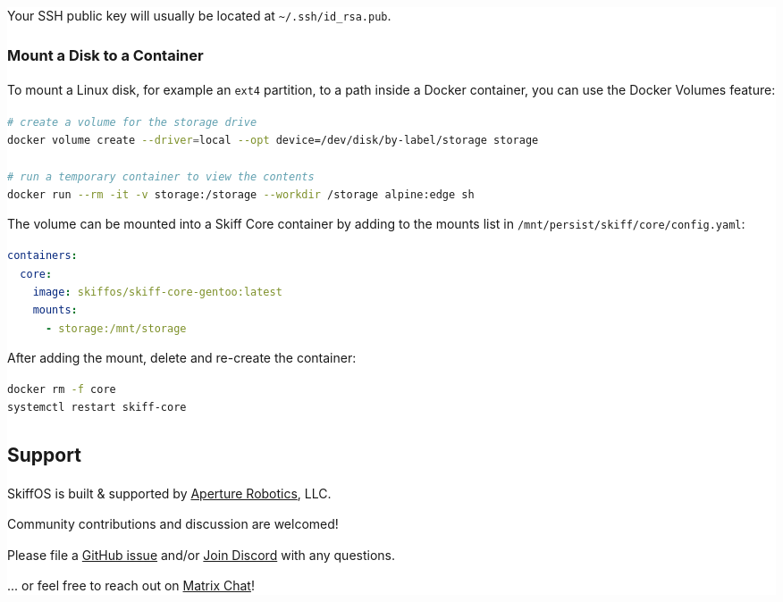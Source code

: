 Your SSH public key will usually be located at `~/.ssh/id_rsa.pub`.

### Mount a Disk to a Container

To mount a Linux disk, for example an `ext4` partition, to a path inside a
Docker container, you can use the Docker Volumes feature:

```sh
# create a volume for the storage drive
docker volume create --driver=local --opt device=/dev/disk/by-label/storage storage

# run a temporary container to view the contents
docker run --rm -it -v storage:/storage --workdir /storage alpine:edge sh
```

The volume can be mounted into a Skiff Core container by adding to the mounts
list in `/mnt/persist/skiff/core/config.yaml`:

```yaml
containers:
  core:
    image: skiffos/skiff-core-gentoo:latest
    mounts:
      - storage:/mnt/storage
```

After adding the mount, delete and re-create the container:

```sh
docker rm -f core
systemctl restart skiff-core
```

## Support

SkiffOS is built & supported by [Aperture Robotics], LLC.

[Aperture Robotics]: https://github.com/aperturerobotics

Community contributions and discussion are welcomed!

Please file a [GitHub issue] and/or [Join Discord] with any questions.

[GitHub issue]: https://github.com/skiffos/skiffos/issues/new
[Join Discord]: https://discord.gg/EKVkdVmvwT

... or feel free to reach out on [Matrix Chat]!

[Matrix Chat]: https://matrix.to/#/#aperturerobotics:matrix.org


[any Linux-compatible computer]: https://linux-hardware.org/index.php?d=SkiffOS
[Apple MacBook]: https://linux-hardware.org/?probe=6dc90bec41
[Buildroot]: https://buildroot.org
[Cloud VMs]: https://imgur.com/a/PXCYnjT
[Desktop PCs]: https://linux-hardware.org/?probe=267ab5de51
[NVIDIA Jetson]: https://linux-hardware.org/?probe=184d1b1c05
[Odroid]: https://linux-hardware.org/?probe=927be03a24
[Phones]: https://linux-hardware.org/?probe=329e6f9308
[RPi]: https://linux-hardware.org/?probe=c3d8362f28
[SkiffOS]: ./resources/paper.pdf
[Buildroot dependencies]: https://buildroot.org/downloads/manual/manual.html#requirement-mandatory
[create a SSH key]: https://docs.github.com/en/authentication/connecting-to-github-with-ssh/generating-a-new-ssh-key-and-adding-it-to-the-ssh-agent#generating-a-new-ssh-key
[Allwinner Nezha]: https://linux-sunxi.org/Allwinner_Nezha
[Apple Macbook]: https://wiki.gentoo.org/wiki/Apple_Macbook_Pro_Retina_(early_2013)
[BananaPi M1+/Pro]: http://linux-sunxi.org/LeMaker_Banana_Pi#Variants
[BananaPi M1]: http://linux-sunxi.org/LeMaker_Banana_Pi#Variants
[BananaPi M2]: http://linux-sunxi.org/LeMaker_Banana_Pi#Variants
[BananaPi M2+]: http://linux-sunxi.org/LeMaker_Banana_Pi#Variants
[BananaPi M3]: http://linux-sunxi.org/Banana_Pi_M3
[BeagleBone AI]: http://beagleboard.org/ai
[BeagleBone Black]: http://beagleboard.org/black
[BeagleBoard X15]: http://beagleboard.org/x15
[Docker Img]: ./docker 
[Intel x86/64]: ./configs/intel/x64
[ModalAI Voxl2]: https://www.modalai.com/products/voxl-2
[NVIDIA Jetson Nano]: ./configs/jetson
[NVIDIA Jetson TX2]: ./configs/jetson
[Odroid C2]: https://wiki.odroid.com/odroid-c2/odroid-c2
[Odroid C4]: https://wiki.odroid.com/odroid-c4/odroid-c4
[Odroid HC1]: https://www.hardkernel.com/shop/odroid-hc1-home-cloud-one/
[Odroid HC2]: https://www.hardkernel.com/shop/odroid-hc2-home-cloud-two/
[Odroid N2]: https://wiki.odroid.com/odroid-n2/odroid-n2
[Odroid U]: https://wiki.odroid.com/old_product/odroid-x_u_q/odroid_u3/odroid-u3
[Odroid XU3]: https://wiki.odroid.com/old_product/odroid-xu3/odroid-xu3
[Odroid XU4]: https://wiki.odroid.com/odroid-xu4/odroid-xu4
[OrangePi Lite]: http://linux-sunxi.org/Xunlong_Orange_Pi_One_%26_Lite
[OrangePi Zero]: http://linux-sunxi.org/Xunlong_Orange_Pi_Zero
[PcDuino 3]: https://linux-sunxi.org/LinkSprite_pcDuino3
[PcEngines APU2]: https://www.pcengines.ch/apu2.htm
[Pi 0]: https://www.raspberrypi.org/products/raspberry-pi-zero/
[Pi 1]: https://www.raspberrypi.org/products/raspberry-pi-1-model-b-plus/
[Pi 3]: https://www.raspberrypi.org/products/raspberry-pi-3-model-b/
[Pi 4]: https://www.raspberrypi.org/products/raspberry-pi-4-model-b/
[Pine64 H64]: https://www.pine64.org/pine-h64-ver-b/
[PineBook Pro]: https://www.pine64.org/pinebook-pro/
[PinePhone]: https://www.pine64.org/pinephone/
[Qemu]: ./configs/virt/qemu
[Rock64]: https://www.pine64.org/devices/single-board-computers/rock64/
[RockPro64]: https://www.pine64.org/rockpro64/
[Sipeed LicheeRV]: https://linux-sunxi.org/Sipeed_Lichee_RV
[USBArmory Mk2]: https://github.com/f-secure-foundry/usbarmory
[Wandboard]: https://elinux.org/Wandboard
[WSL]: https://docs.microsoft.com/en-us/windows/wsl/
[nv-4.9.309]: https://github.com/skiffos/linux/tree/skiff-jetson-4.9.x
[rEFInd]: https://www.rodsbooks.com/refind/
[allwinner/licheerv]: ./configs/allwinner/licheerv
[allwinner/nezha]: ./configs/allwinner/nezha
[apple/macbook]: ./configs/apple/macbook
[bananapi/m1]: ./configs/bananapi/m1
[bananapi/m2]: ./configs/bananapi/m2
[bananapi/m1plus]: ./configs/bananapi/m1plus
[bananapi/m2plus]: ./configs/bananapi/m2plus
[bananapi/m3]: ./configs/bananapi/m3
[beaglebone/ai]: ./configs/beaglebone
[beaglebone/black]: ./configs/beaglebone
[beaglebone/x15]: ./configs/beaglebone
[freescale/wandboard]: ./configs/freescale/wandboard
[intel/x64]: ./configs/intel/x64
[jetson/nano]: ./configs/jetson/nano
[jetson/tx2]: ./configs/jetson/tx2
[modalai/voxl2]: ./configs/modalai/voxl2
[odroid/c2]: ./configs/odroid
[odroid/c4]: ./configs/odroid
[odroid/n2]: ./configs/odroid
[odroid/u]: ./configs/odroid
[odroid/xu]: ./configs/odroid
[orangepi/lite]: ./configs/orangepi/lite
[orangepi/zero]: ./configs/orangepi/zero
[pcduino/3]: ./configs/pcduino/3
[pcengines/apu2]: ./configs/pcengines/apu2
[pi/0]: ./configs/pi
[pi/1]: ./configs/pi
[pi/3]: ./configs/pi
[pi/4]: ./configs/pi
[pi/4x32]: ./configs/pi
[pine64/book]: ./configs/pine64/book
[pine64/h64]: ./configs/pine64/h64
[pine64/phone]: ./configs/pine64/phone
[pine64/rock64]: ./configs/pine64/rock64
[pine64/rockpro64]: ./configs/pine64/rockpro64
[usbarmory/mk2]: ./configs/usbarmory
[virt/docker]: ./configs/virt/docker
[virt/qemu]: ./configs/virt/qemu
[virt/virtualbox]: ./configs/virt/virtualbox
[virt/wsl]: ./configs/virt/wsl
[open an issue]: https://github.com/skiffos/SkiffOS/issues/new
[Debian]: https://debian.org/
[DietPi]: https://github.com/MichaIng/DietPi
[Alpine]: https://www.alpinelinux.org/
[Gentoo]: https://www.gentoo.org/
[KDE Neon]: https://neon.kde.org/
[NASA cFS]: https://github.com/nasa/cFS
[NASA Fprime]: https://github.com/nasa/fprime
[NixOS]: https://nixos.org
[UBTouch]: https://ubuntu-touch.io
[Ubuntu]: https://ubuntu.com/
[XFCE]: https://www.xfce.org/
[core/debian]: ./configs/core/debian
[core/dietpi]: ./configs/core/dietpi
[core/nasa_cfs]: ./configs/core/nasa_cfs
[core/nasa_fprime]: ./configs/core/nasa_fprime
[pine64/book]: ./configs/pine64/book
[pine64/phone]: ./configs/pine64/phone
[the skiff-core repo]: https://github.com/skiffos/skiff-core/blob/master/config/core_config.go
[full example config]: ./configs/skiff/core/buildroot_ext/package/skiff-core-defconfig/coreenv-defconfig.yaml